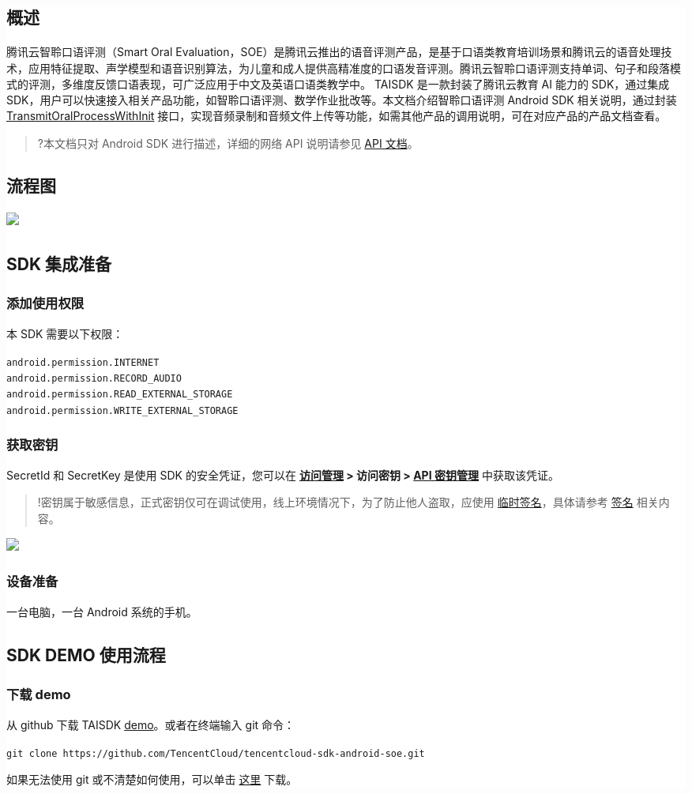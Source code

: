 ##  概述
腾讯云智聆口语评测（Smart Oral Evaluation，SOE）是腾讯云推出的语音评测产品，是基于口语类教育培训场景和腾讯云的语音处理技术，应用特征提取、声学模型和语音识别算法，为儿童和成人提供高精准度的口语发音评测。腾讯云智聆口语评测支持单词、句子和段落模式的评测，多维度反馈口语表现，可广泛应用于中文及英语口语类教学中。
TAISDK 是一款封装了腾讯云教育 AI 能力的 SDK，通过集成 SDK，用户可以快速接入相关产品功能，如智聆口语评测、数学作业批改等。本文档介绍智聆口语评测 Android SDK 相关说明，通过封装 [TransmitOralProcessWithInit](https://cloud.tencent.com/document/api/884/32605) 接口，实现音频录制和音频文件上传等功能，如需其他产品的调用说明，可在对应产品的产品文档查看。
>?本文档只对 Android SDK 进行描述，详细的网络 API 说明请参见 [API 文档](https://cloud.tencent.com/document/product/884/19309)。


## 流程图
![](https://main.qcloudimg.com/raw/adc1d339f5892577db7ab2c701ab8b06.jpg)

## SDK 集成准备

### 添加使用权限
本 SDK 需要以下权限：
```xml
android.permission.INTERNET
android.permission.RECORD_AUDIO
android.permission.READ_EXTERNAL_STORAGE
android.permission.WRITE_EXTERNAL_STORAGE
```

### 获取密钥
SecretId 和 SecretKey 是使用 SDK 的安全凭证，您可以在 **[访问管理](https://console.cloud.tencent.com/cam/overview) > 访问密钥  >  [API 密钥管理](https://console.cloud.tencent.com/cam/capi)** 中获取该凭证。
>!密钥属于敏感信息，正式密钥仅可在调试使用，线上环境情况下，为了防止他人盗取，应使用 [临时签名](https://cloud.tencent.com/document/product/884/31870#:~:text=%E5%88%B0%E5%AE%A2%E6%88%B7%E7%AB%AF%E3%80%82-,%E4%B8%B4%E6%97%B6%E7%AD%BE%E5%90%8D,-policy%20%E7%A4%BA%E4%BE%8B%E5%A6%82%E4%B8%8B)，具体请参考 [签名](https://cloud.tencent.com/document/product/884/31870#5.-.E7.AD.BE.E5.90.8D) 相关内容。

![](https://qcloudimg.tencent-cloud.cn/raw/3cb24b488a6d0d4e754c438d33a28e9e.png)

### 设备准备
一台电脑，一台 Android 系统的手机。

## SDK DEMO 使用流程
### 下载 demo
从 github 下载 TAISDK [demo](https://github.com/TencentCloud/tencentcloud-sdk-android-soe)。或者在终端输入 git 命令：
```
git clone https://github.com/TencentCloud/tencentcloud-sdk-android-soe.git
```
如果无法使用 git 或不清楚如何使用，可以单击 [这里](https://github.com/TencentCloud/tencentcloud-sdk-android-soe/archive/refs/heads/master.zip) 下载。
